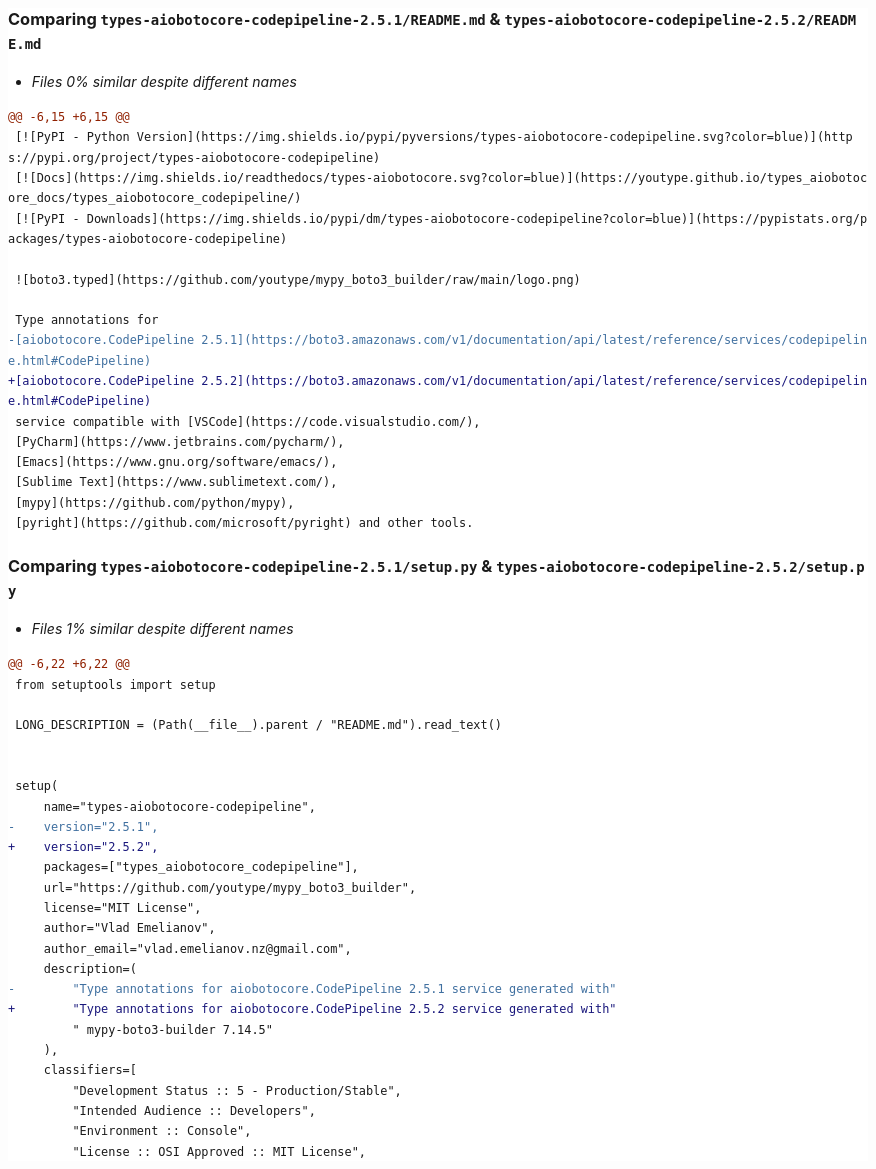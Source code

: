 ### Comparing `types-aiobotocore-codepipeline-2.5.1/README.md` & `types-aiobotocore-codepipeline-2.5.2/README.md`

 * *Files 0% similar despite different names*

```diff
@@ -6,15 +6,15 @@
 [![PyPI - Python Version](https://img.shields.io/pypi/pyversions/types-aiobotocore-codepipeline.svg?color=blue)](https://pypi.org/project/types-aiobotocore-codepipeline)
 [![Docs](https://img.shields.io/readthedocs/types-aiobotocore.svg?color=blue)](https://youtype.github.io/types_aiobotocore_docs/types_aiobotocore_codepipeline/)
 [![PyPI - Downloads](https://img.shields.io/pypi/dm/types-aiobotocore-codepipeline?color=blue)](https://pypistats.org/packages/types-aiobotocore-codepipeline)
 
 ![boto3.typed](https://github.com/youtype/mypy_boto3_builder/raw/main/logo.png)
 
 Type annotations for
-[aiobotocore.CodePipeline 2.5.1](https://boto3.amazonaws.com/v1/documentation/api/latest/reference/services/codepipeline.html#CodePipeline)
+[aiobotocore.CodePipeline 2.5.2](https://boto3.amazonaws.com/v1/documentation/api/latest/reference/services/codepipeline.html#CodePipeline)
 service compatible with [VSCode](https://code.visualstudio.com/),
 [PyCharm](https://www.jetbrains.com/pycharm/),
 [Emacs](https://www.gnu.org/software/emacs/),
 [Sublime Text](https://www.sublimetext.com/),
 [mypy](https://github.com/python/mypy),
 [pyright](https://github.com/microsoft/pyright) and other tools.
```

### Comparing `types-aiobotocore-codepipeline-2.5.1/setup.py` & `types-aiobotocore-codepipeline-2.5.2/setup.py`

 * *Files 1% similar despite different names*

```diff
@@ -6,22 +6,22 @@
 from setuptools import setup
 
 LONG_DESCRIPTION = (Path(__file__).parent / "README.md").read_text()
 
 
 setup(
     name="types-aiobotocore-codepipeline",
-    version="2.5.1",
+    version="2.5.2",
     packages=["types_aiobotocore_codepipeline"],
     url="https://github.com/youtype/mypy_boto3_builder",
     license="MIT License",
     author="Vlad Emelianov",
     author_email="vlad.emelianov.nz@gmail.com",
     description=(
-        "Type annotations for aiobotocore.CodePipeline 2.5.1 service generated with"
+        "Type annotations for aiobotocore.CodePipeline 2.5.2 service generated with"
         " mypy-boto3-builder 7.14.5"
     ),
     classifiers=[
         "Development Status :: 5 - Production/Stable",
         "Intended Audience :: Developers",
         "Environment :: Console",
         "License :: OSI Approved :: MIT License",
```
